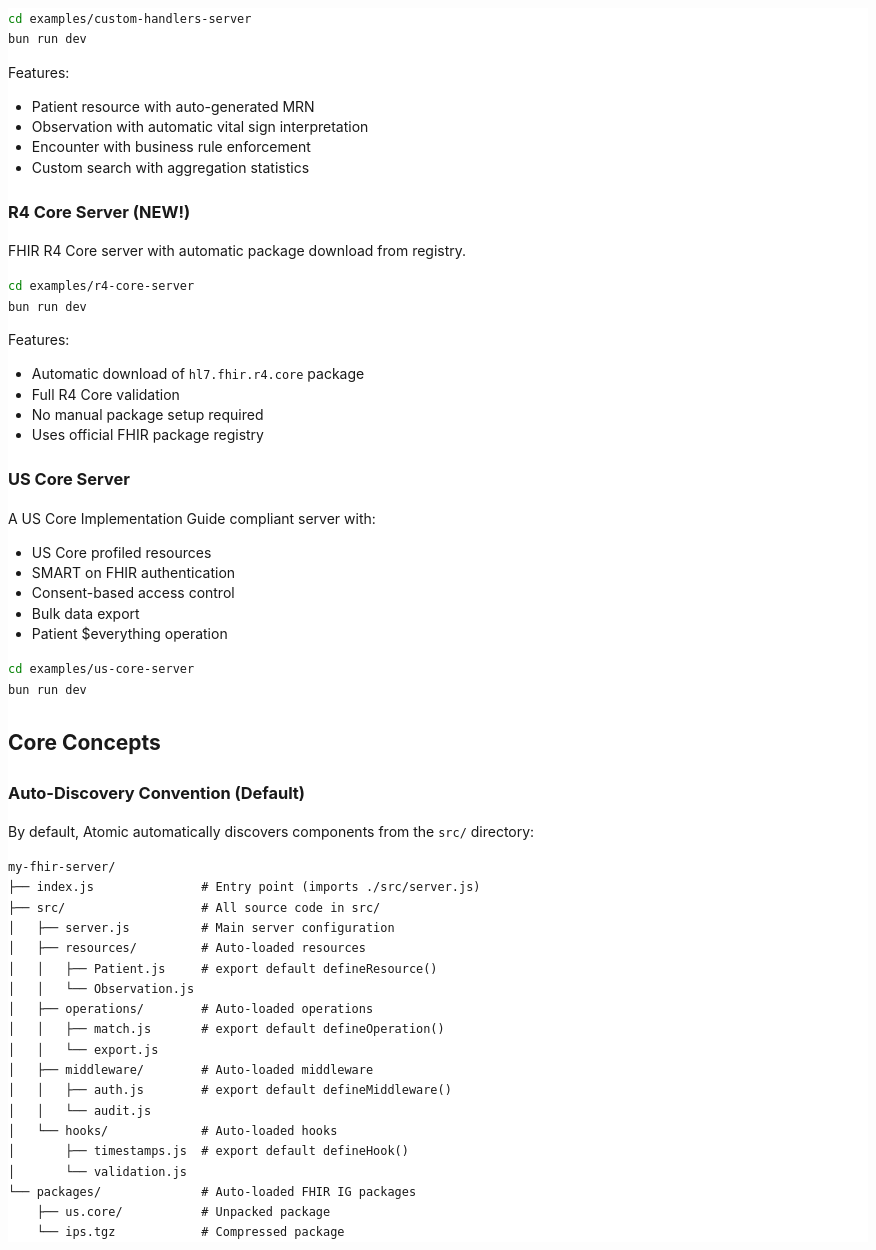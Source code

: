 ```bash
cd examples/custom-handlers-server
bun run dev
```

Features:
- Patient resource with auto-generated MRN
- Observation with automatic vital sign interpretation
- Encounter with business rule enforcement
- Custom search with aggregation statistics

### R4 Core Server (NEW!)
FHIR R4 Core server with automatic package download from registry.

```bash
cd examples/r4-core-server
bun run dev
```

Features:
- Automatic download of `hl7.fhir.r4.core` package
- Full R4 Core validation
- No manual package setup required
- Uses official FHIR package registry

### US Core Server
A US Core Implementation Guide compliant server with:
- US Core profiled resources
- SMART on FHIR authentication
- Consent-based access control
- Bulk data export
- Patient $everything operation

```bash
cd examples/us-core-server
bun run dev
```

## Core Concepts

### Auto-Discovery Convention (Default)
By default, Atomic automatically discovers components from the `src/` directory:

```
my-fhir-server/
├── index.js               # Entry point (imports ./src/server.js)
├── src/                   # All source code in src/
│   ├── server.js          # Main server configuration
│   ├── resources/         # Auto-loaded resources
│   │   ├── Patient.js     # export default defineResource()
│   │   └── Observation.js   
│   ├── operations/        # Auto-loaded operations
│   │   ├── match.js       # export default defineOperation()
│   │   └── export.js        
│   ├── middleware/        # Auto-loaded middleware
│   │   ├── auth.js        # export default defineMiddleware()
│   │   └── audit.js         
│   └── hooks/             # Auto-loaded hooks
│       ├── timestamps.js  # export default defineHook()
│       └── validation.js
└── packages/              # Auto-loaded FHIR IG packages
    ├── us.core/           # Unpacked package
    └── ips.tgz            # Compressed package
```
